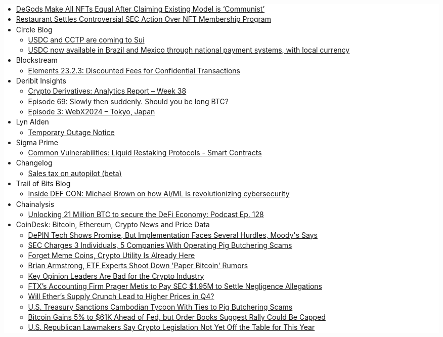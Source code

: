   - [DeGods Make All NFTs Equal After Claiming Existing Model is ‘Communist’](https://thedefiant.io/news/nfts-and-web3/degods-make-all-nfts-equal-after-claiming-rarity-model-is-communist)
  - [Restaurant Settles Controversial SEC Action Over NFT Membership Program](https://thedefiant.io/news/regulation/restaurant-settles-controversial-sec-action-over-nft-membership-program)
- Circle Blog
  - [USDC and CCTP are coming to Sui](https://www.circle.com/blog/usdc-and-cctp-are-coming-to-sui)
  - [USDC now available in Brazil and Mexico through national payment systems, with local currency](https://www.circle.com/blog/usdc-now-available-in-brazil-and-mexico-through-national-payment-systems-with-local-currency)
- Blockstream
  - [Elements 23.2.3: Discounted Fees for Confidential Transactions](https://blog.blockstream.com/elements-23-2-3-discounted-fees-for-confidential-transactions/)
- Deribit Insights
  - [Crypto Derivatives: Analytics Report – Week 38](https://insights.deribit.com/industry/crypto-derivatives-analytics-report-week-38-2024/)
  - [Episode 69: Slowly then suddenly. Should you be long BTC?](https://insights.deribit.com/deribit-live/episode-69-slowly-then-suddenly-should-you-be-long-btc/)
  - [Episode 3: WebX2024 – Tokyo, Japan](https://insights.deribit.com/out-of-office/episode-3-webx2024-tokyo-japan/)
- Lyn Alden
  - [Temporary Outage Notice](https://www.lynalden.com/temporary-outage-notice/)
- Sigma Prime
  - [Common Vulnerabilities: Liquid Restaking Protocols - Smart Contracts](https://blog.sigmaprime.io/liquid-restaking.html)
- Changelog
  - [Sales tax on autopilot (beta)](https://ghost.org/changelog/sales-tax-on-autopilot-beta/)
- Trail of Bits Blog
  - [Inside DEF CON: Michael Brown on how AI/ML is revolutionizing cybersecurity](https://blog.trailofbits.com/2024/09/17/inside-def-con-michael-brown-on-how-ai-ml-is-revolutionizing-cybersecurity/)
- Chainalysis
  - [Unlocking 21 Million BTC to secure the DeFi Economy: Podcast Ep. 128](https://www.chainalysis.com/blog/unlocking-21-million-btc-to-secure-the-defi-economy-ep-128/)
- CoinDesk: Bitcoin, Ethereum, Crypto News and Price Data
  - [DePIN Tech Shows Promise, But Implementation Faces Several Hurdles, Moody's Says](https://www.coindesk.com/business/2024/09/17/depin-tech-shows-promise-but-implementation-faces-several-hurdles-moodys-says/?utm_medium=referral&utm_source=rss&utm_campaign=headlines)
  - [SEC Charges 3 Individuals, 5 Companies With Operating Pig Butchering Scams](https://www.coindesk.com/policy/2024/09/17/sec-charges-3-individuals-5-companies-with-operating-pig-butchering-scams/?utm_medium=referral&utm_source=rss&utm_campaign=headlines)
  - [Forget Meme Coins, Crypto Utility Is Already Here](https://www.coindesk.com/opinion/2024/09/17/forget-meme-coins-crypto-utility-is-already-here/?utm_medium=referral&utm_source=rss&utm_campaign=headlines)
  - [Brian Armstrong, ETF Experts Shoot Down 'Paper Bitcoin' Rumors](https://www.coindesk.com/business/2024/09/17/brian-armstrong-etf-experts-shoot-down-paper-bitcoin-rumors/?utm_medium=referral&utm_source=rss&utm_campaign=headlines)
  - [Key Opinion Leaders Are Bad for the Crypto Industry](https://www.coindesk.com/opinion/2024/09/17/key-opinion-leaders-are-bad-for-the-crypto-industry/?utm_medium=referral&utm_source=rss&utm_campaign=headlines)
  - [FTX’s Accounting Firm Prager Metis to Pay SEC $1.95M to Settle Negligence Allegations](https://www.coindesk.com/policy/2024/09/17/ftxs-accounting-firm-prager-metis-to-pay-sec-195m-to-settle-negligence-allegations/?utm_medium=referral&utm_source=rss&utm_campaign=headlines)
  - [Will Ether’s Supply Crunch Lead to Higher Prices in Q4?](https://www.coindesk.com/opinion/2024/09/17/will-ethers-supply-crunch-lead-to-higher-prices-in-q4/?utm_medium=referral&utm_source=rss&utm_campaign=headlines)
  - [U.S. Treasury Sanctions Cambodian Tycoon With Ties to Pig Butchering Scams](https://www.coindesk.com/policy/2024/09/17/us-treasury-sanctions-cambodian-tycoon-with-ties-to-pig-butchering-scams/?utm_medium=referral&utm_source=rss&utm_campaign=headlines)
  - [Bitcoin Gains 5% to $61K Ahead of Fed, but Order Books Suggest Rally Could Be Capped](https://www.coindesk.com/markets/2024/09/17/bitcoin-gains-5-to-61k-ahead-of-fed-but-order-books-suggest-rally-could-be-capped/?utm_medium=referral&utm_source=rss&utm_campaign=headlines)
  - [U.S. Republican Lawmakers Say Crypto Legislation Not Yet Off the Table for This Year](https://www.coindesk.com/policy/2024/09/17/us-republican-lawmakers-say-crypto-legislation-not-yet-off-the-table-for-this-year/?utm_medium=referral&utm_source=rss&utm_campaign=headlines)